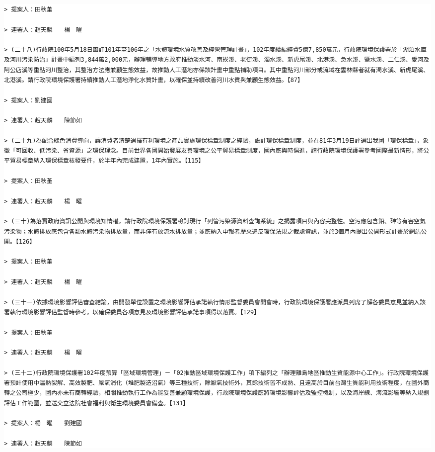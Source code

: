     > 提案人：田秋堇

    > 連署人：趙天麟　　楊　曜

    > (二十八)行政院100年5月18日函訂101年至106年之「水體環境水質改善及經營管理計畫」，102年度續編經費5億7,850萬元，行政院環境保護署於「湖泊水庫及河川污染防治」計畫中編列3,844萬2,000元，辦理輔導地方政府推動淡水河、南崁溪、老街溪、濁水溪、新虎尾溪、北港溪、急水溪、鹽水溪、二仁溪、愛河及阿公店溪等重點河川整治，其整治方法應兼顧生態效益，故推動人工溼地亦係該計畫中重點補助項目。其中重點河川部分或流域在雲林縣者就有濁水溪、新虎尾溪、北港溪。請行政院環境保護署持續推動人工溼地淨化水質計畫，以確保並持續改善河川水質與兼顧生態效益。【87】

    > 提案人：劉建國

    > 連署人：趙天麟　　陳節如

    > (二十九)為配合綠色消費導向，讓消費者清楚選擇有利環境之產品實施環保標章制度之經驗，設計環保標章制度，並在81年3月19日評選出我國「環保標章」，象徵「可回收、低污染、省資源」之環保理念。目前世界各國開始發展友善環境之公平貿易標章制度，國內應與時俱進，請行政院環境保護署參考國際最新情形，將公平貿易標章納入環保標章核發要件，於半年內完成建置，1年內實施。【115】

    > 提案人：田秋堇

    > 連署人：趙天麟　　楊　曜

    > (三十)為落實政府資訊公開與環境知情權，請行政院環境保護署檢討現行「列管污染源資料查詢系統」之揭露項目與內容完整性。空污應包含鉛、砷等有害空氣污染物；水體排放應包含各類水體污染物排放量，而非僅有放流水排放量；並應納入申報者歷來違反環保法規之裁處資訊，並於3個月內提出公開形式計畫於網站公開。【126】

    > 提案人：田秋堇

    > 連署人：趙天麟　　楊　曜

    > (三十一)依據環境影響評估審查結論，由開發單位設置之環境影響評估承諾執行情形監督委員會開會時，行政院環境保護署應派員列席了解各委員意見並納入該署執行環境影響評估監督時參考，以確保委員各項意見及環境影響評估承諾事項得以落實。【129】

    > 提案人：田秋堇

    > 連署人：趙天麟　　楊　曜

    > (三十二)行政院環境保護署102年度預算「區域環境管理」－「02推動區域環境保護工作」項下編列之「辦理離島地區推動生質能源中心工作」。行政院環境保護署預計使用中溫熱裂解、高效製肥、厭氧消化（堆肥製造沼氣）等三種技術，除厭氧技術外，其餘技術皆不成熟、且遠高於目前台灣生質能利用技術程度，在國外商轉之公司極少，國內亦未有商轉經驗，相關推動執行工作為能妥善兼顧環境保護，行政院環境保護應將環境影響評估及監控機制，以及海岸線、海流影響等納入規劃評估工作範圍，並送交立法院社會福利與衛生環境委員會備查。【131】

    > 提案人：楊　曜　　劉建國

    > 連署人：趙天麟　　陳節如

